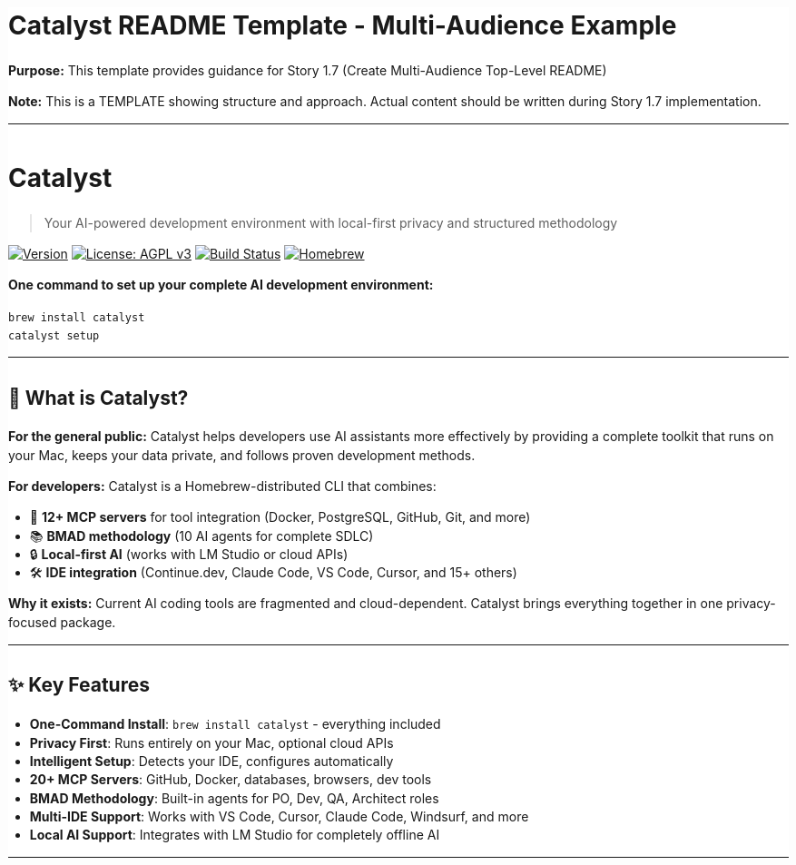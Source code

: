 # Catalyst README Template - Multi-Audience Example

**Purpose:** This template provides guidance for Story 1.7 (Create Multi-Audience Top-Level README)

**Note:** This is a TEMPLATE showing structure and approach. Actual content should be written during Story 1.7 implementation.

---

# Catalyst

> Your AI-powered development environment with local-first privacy and structured methodology

[![Version](https://img.shields.io/badge/version-0.1.0-blue.svg)](https://github.com/your-org/catalyst/releases)
[![License: AGPL v3](https://img.shields.io/badge/License-AGPL%20v3-blue.svg)](https://www.gnu.org/licenses/agpl-3.0)
[![Build Status](https://github.com/your-org/catalyst/workflows/CI/badge.svg)](https://github.com/your-org/catalyst/actions)
[![Homebrew](https://img.shields.io/badge/homebrew-available-orange.svg)](https://formulae.brew.sh/formula/catalyst)

**One command to set up your complete AI development environment:**

```bash
brew install catalyst
catalyst setup
```

---

## 🎯 What is Catalyst?

**For the general public:** Catalyst helps developers use AI assistants more effectively by providing a complete toolkit that runs on your Mac, keeps your data private, and follows proven development methods.

**For developers:** Catalyst is a Homebrew-distributed CLI that combines:
- 🤖 **12+ MCP servers** for tool integration (Docker, PostgreSQL, GitHub, Git, and more)
- 📚 **BMAD methodology** (10 AI agents for complete SDLC)
- 🔒 **Local-first AI** (works with LM Studio or cloud APIs)
- 🛠️ **IDE integration** (Continue.dev, Claude Code, VS Code, Cursor, and 15+ others)

**Why it exists:** Current AI coding tools are fragmented and cloud-dependent. Catalyst brings everything together in one privacy-focused package.

---

## ✨ Key Features

- **One-Command Install**: `brew install catalyst` - everything included
- **Privacy First**: Runs entirely on your Mac, optional cloud APIs
- **Intelligent Setup**: Detects your IDE, configures automatically
- **20+ MCP Servers**: GitHub, Docker, databases, browsers, dev tools
- **BMAD Methodology**: Built-in agents for PO, Dev, QA, Architect roles
- **Multi-IDE Support**: Works with VS Code, Cursor, Claude Code, Windsurf, and more
- **Local AI Support**: Integrates with LM Studio for completely offline AI

---